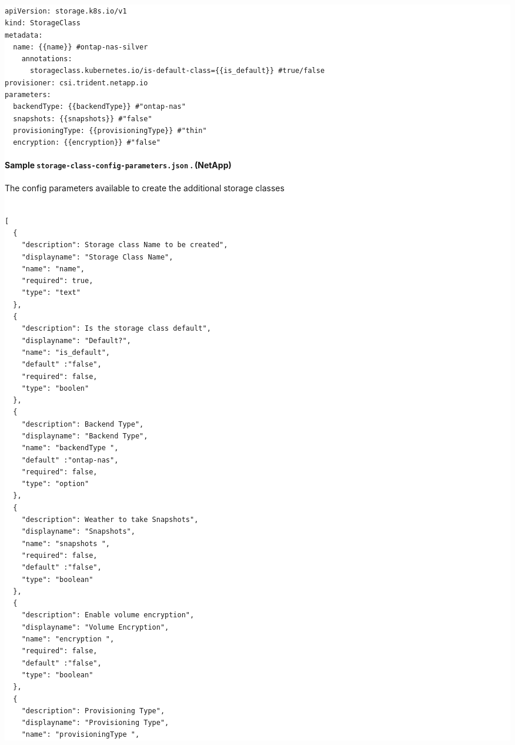 ```
apiVersion: storage.k8s.io/v1
kind: StorageClass
metadata:
  name: {{name}} #ontap-nas-silver
	annotations:
	  storageclass.kubernetes.io/is-default-class={{is_default}} #true/false
provisioner: csi.trident.netapp.io
parameters:
  backendType: {{backendType}} #"ontap-nas"
  snapshots: {{snapshots}} #"false"
  provisioningType: {{provisioningType}} #"thin"
  encryption: {{encryption}} #"false"

```
#### Sample `storage-class-config-parameters.json` . (NetApp)
The config parameters available to create the additional  storage classes
```

[
  {
    "description": Storage class Name to be created",
    "displayname": "Storage Class Name",
    "name": "name",
    "required": true,
    "type": "text"
  },
  {
    "description": Is the storage class default",
    "displayname": "Default?",
    "name": "is_default",
    "default" :"false",
    "required": false,
    "type": "boolen"
  },
  {
    "description": Backend Type",
    "displayname": "Backend Type",
    "name": "backendType ",
    "default" :"ontap-nas",
    "required": false,
    "type": "option"
  },
  {
    "description": Weather to take Snapshots",
    "displayname": "Snapshots",
    "name": "snapshots ",
    "required": false,
    "default" :"false",
    "type": "boolean"
  },
  {
    "description": Enable volume encryption",
    "displayname": "Volume Encryption",
    "name": "encryption ",
    "required": false,
    "default" :"false",
    "type": "boolean"
  },
  {
    "description": Provisioning Type",
    "displayname": "Provisioning Type",
    "name": "provisioningType ",
```